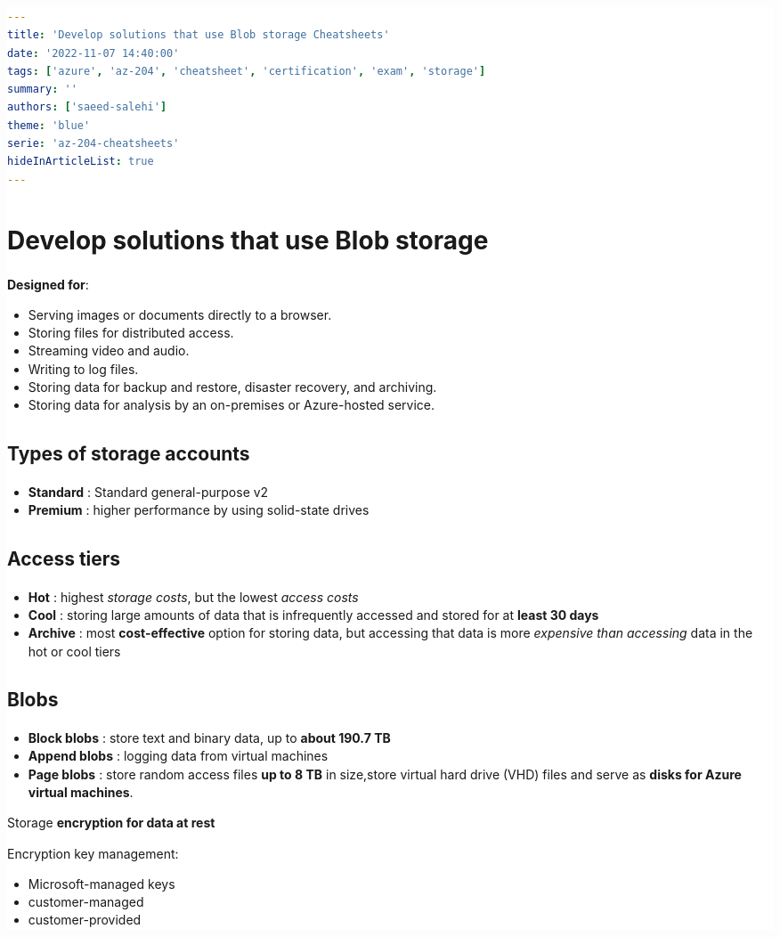 ```yaml
---
title: 'Develop solutions that use Blob storage Cheatsheets'
date: '2022-11-07 14:40:00'
tags: ['azure', 'az-204', 'cheatsheet', 'certification', 'exam', 'storage']
summary: ''
authors: ['saeed-salehi']
theme: 'blue'
serie: 'az-204-cheatsheets'
hideInArticleList: true
---
```


# Develop solutions that use Blob storage

**Designed for**:

- Serving images or documents directly to a browser.
- Storing files for distributed access.
- Streaming video and audio.
- Writing to log files.
- Storing data for backup and restore, disaster recovery, and archiving.
- Storing data for analysis by an on-premises or Azure-hosted service.

## Types of storage accounts

- **Standard** : Standard general-purpose v2
- **Premium** : higher performance by using solid-state drives

## Access tiers

- **Hot** : highest _storage costs_, but the lowest _access costs_
- **Cool** : storing large amounts of data that is infrequently accessed and stored for at **least 30 days**
- **Archive** : most **cost-effective** option for storing data, but accessing that data is more _expensive than accessing_ data in the hot or cool tiers

## Blobs

- **Block blobs** : store text and binary data, up to **about 190.7 TB**
- **Append blobs** : logging data from virtual machines
- **Page blobs** : store random access files **up to 8 TB** in size,store virtual hard drive (VHD) files and serve as **disks for Azure virtual machines**.

Storage **encryption for data at rest**

Encryption key management:

- Microsoft-managed keys
- customer-managed
- customer-provided

